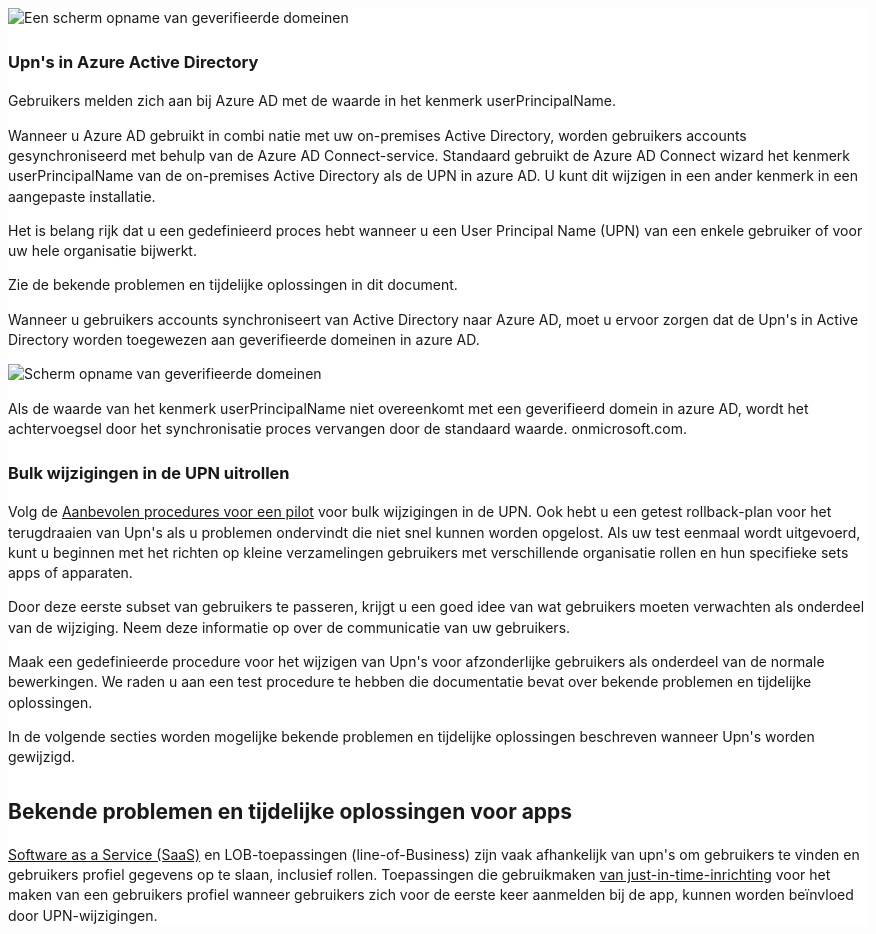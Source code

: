 ![Een scherm opname van geverifieerde domeinen](./media/howto-troubleshoot-upn-changes/custom-domains.png)

### <a name="upns-in-azure-active-directory"></a>Upn's in Azure Active Directory

Gebruikers melden zich aan bij Azure AD met de waarde in het kenmerk userPrincipalName. 

Wanneer u Azure AD gebruikt in combi natie met uw on-premises Active Directory, worden gebruikers accounts gesynchroniseerd met behulp van de Azure AD Connect-service. Standaard gebruikt de Azure AD Connect wizard het kenmerk userPrincipalName van de on-premises Active Directory als de UPN in azure AD. U kunt dit wijzigen in een ander kenmerk in een aangepaste installatie.

Het is belang rijk dat u een gedefinieerd proces hebt wanneer u een User Principal Name (UPN) van een enkele gebruiker of voor uw hele organisatie bijwerkt. 

Zie de bekende problemen en tijdelijke oplossingen in dit document.

Wanneer u gebruikers accounts synchroniseert van Active Directory naar Azure AD, moet u ervoor zorgen dat de Upn's in Active Directory worden toegewezen aan geverifieerde domeinen in azure AD.

![Scherm opname van geverifieerde domeinen](./media/howto-troubleshoot-upn-changes/verified-domains.png)

Als de waarde van het kenmerk userPrincipalName niet overeenkomt met een geverifieerd domein in azure AD, wordt het achtervoegsel door het synchronisatie proces vervangen door de standaard waarde. onmicrosoft.com.


### <a name="roll-out-bulk-upn-changes"></a>Bulk wijzigingen in de UPN uitrollen

Volg de [Aanbevolen procedures voor een pilot](https://docs.microsoft.com/azure/active-directory/fundamentals/active-directory-deployment-plans) voor bulk wijzigingen in de UPN. Ook hebt u een getest rollback-plan voor het terugdraaien van Upn's als u problemen ondervindt die niet snel kunnen worden opgelost. Als uw test eenmaal wordt uitgevoerd, kunt u beginnen met het richten op kleine verzamelingen gebruikers met verschillende organisatie rollen en hun specifieke sets apps of apparaten.

Door deze eerste subset van gebruikers te passeren, krijgt u een goed idee van wat gebruikers moeten verwachten als onderdeel van de wijziging. Neem deze informatie op over de communicatie van uw gebruikers.

Maak een gedefinieerde procedure voor het wijzigen van Upn's voor afzonderlijke gebruikers als onderdeel van de normale bewerkingen. We raden u aan een test procedure te hebben die documentatie bevat over bekende problemen en tijdelijke oplossingen.

In de volgende secties worden mogelijke bekende problemen en tijdelijke oplossingen beschreven wanneer Upn's worden gewijzigd.

## <a name="apps-known-issues-and-workarounds"></a>Bekende problemen en tijdelijke oplossingen voor apps

[Software as a Service (SaaS)](https://azure.microsoft.com/overview/what-is-saas/) en LOB-toepassingen (line-of-Business) zijn vaak afhankelijk van upn's om gebruikers te vinden en gebruikers profiel gegevens op te slaan, inclusief rollen. Toepassingen die gebruikmaken [van just-in-time-inrichting](https://docs.microsoft.com/azure/active-directory/app-provisioning/user-provisioning) voor het maken van een gebruikers profiel wanneer gebruikers zich voor de eerste keer aanmelden bij de app, kunnen worden beïnvloed door UPN-wijzigingen.
